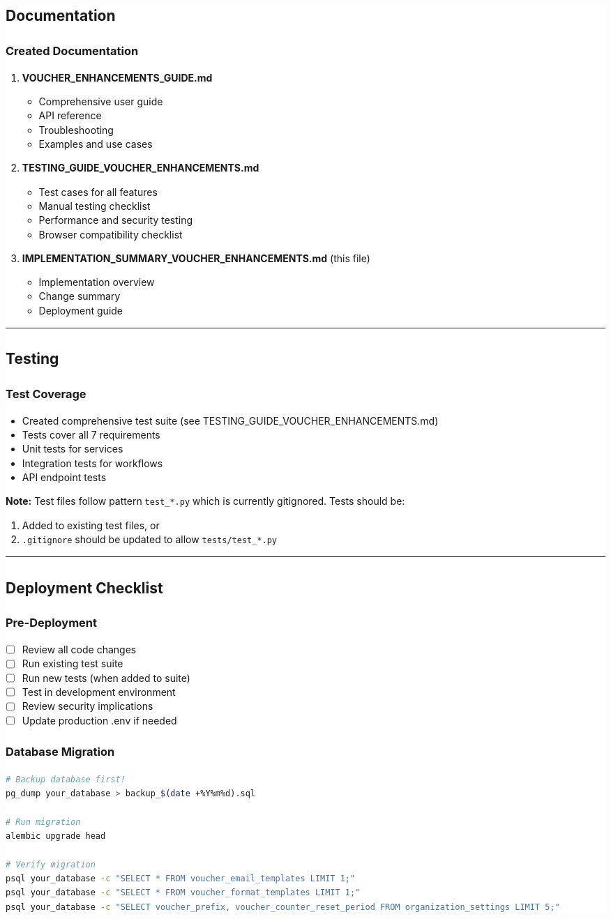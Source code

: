 ## Documentation

### Created Documentation
1. **VOUCHER_ENHANCEMENTS_GUIDE.md**
   - Comprehensive user guide
   - API reference
   - Troubleshooting
   - Examples and use cases

2. **TESTING_GUIDE_VOUCHER_ENHANCEMENTS.md**
   - Test cases for all features
   - Manual testing checklist
   - Performance and security testing
   - Browser compatibility checklist

3. **IMPLEMENTATION_SUMMARY_VOUCHER_ENHANCEMENTS.md** (this file)
   - Implementation overview
   - Change summary
   - Deployment guide

---

## Testing

### Test Coverage
- Created comprehensive test suite (see TESTING_GUIDE_VOUCHER_ENHANCEMENTS.md)
- Tests cover all 7 requirements
- Unit tests for services
- Integration tests for workflows
- API endpoint tests

**Note:** Test files follow pattern `test_*.py` which is currently gitignored. Tests should be:
1. Added to existing test files, or
2. `.gitignore` should be updated to allow `tests/test_*.py`

---

## Deployment Checklist

### Pre-Deployment
- [ ] Review all code changes
- [ ] Run existing test suite
- [ ] Run new tests (when added to suite)
- [ ] Test in development environment
- [ ] Review security implications
- [ ] Update production .env if needed

### Database Migration
```bash
# Backup database first!
pg_dump your_database > backup_$(date +%Y%m%d).sql

# Run migration
alembic upgrade head

# Verify migration
psql your_database -c "SELECT * FROM voucher_email_templates LIMIT 1;"
psql your_database -c "SELECT * FROM voucher_format_templates LIMIT 1;"
psql your_database -c "SELECT voucher_prefix, voucher_counter_reset_period FROM organization_settings LIMIT 5;"
```
